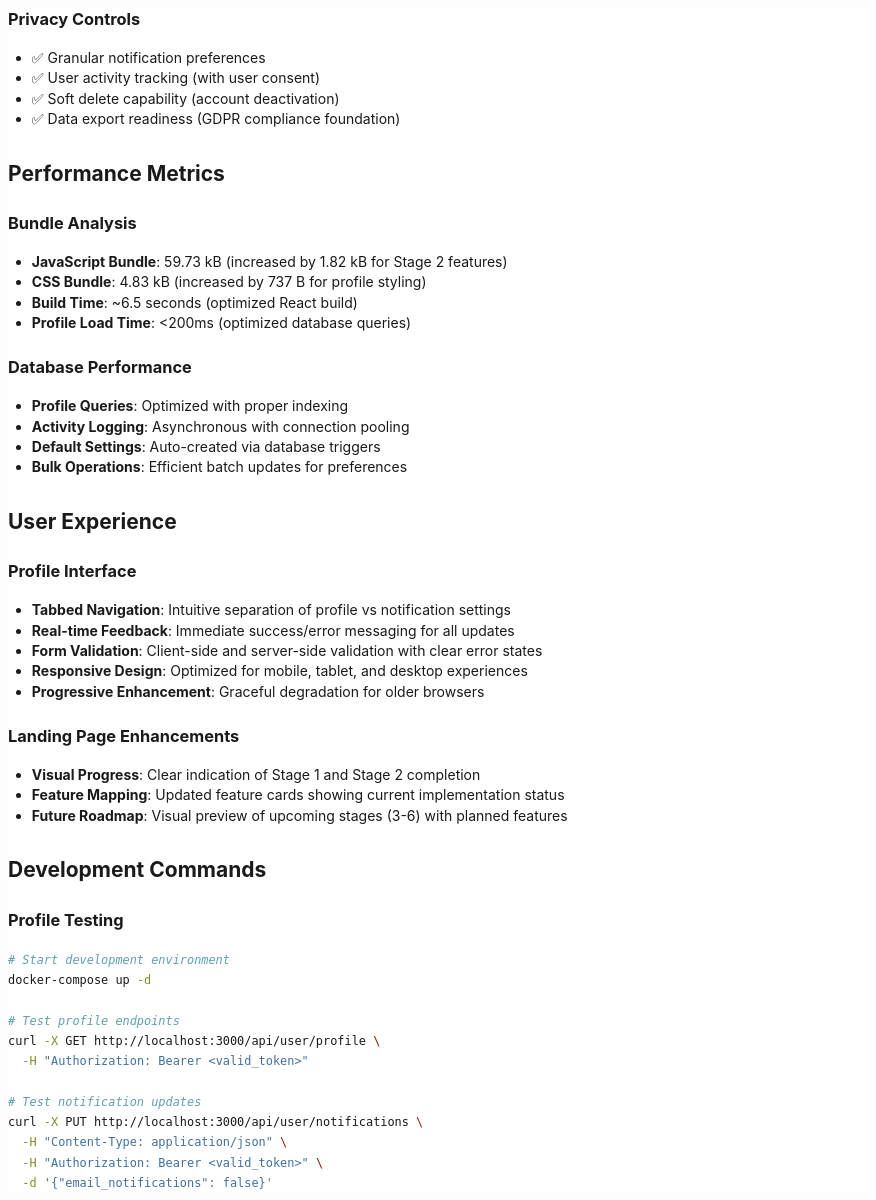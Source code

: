 ### Privacy Controls  
- ✅ Granular notification preferences
- ✅ User activity tracking (with user consent)
- ✅ Soft delete capability (account deactivation)
- ✅ Data export readiness (GDPR compliance foundation)

## Performance Metrics

### Bundle Analysis
- **JavaScript Bundle**: 59.73 kB (increased by 1.82 kB for Stage 2 features)
- **CSS Bundle**: 4.83 kB (increased by 737 B for profile styling)
- **Build Time**: ~6.5 seconds (optimized React build)
- **Profile Load Time**: <200ms (optimized database queries)

### Database Performance
- **Profile Queries**: Optimized with proper indexing
- **Activity Logging**: Asynchronous with connection pooling
- **Default Settings**: Auto-created via database triggers
- **Bulk Operations**: Efficient batch updates for preferences

## User Experience

### Profile Interface
- **Tabbed Navigation**: Intuitive separation of profile vs notification settings
- **Real-time Feedback**: Immediate success/error messaging for all updates
- **Form Validation**: Client-side and server-side validation with clear error states
- **Responsive Design**: Optimized for mobile, tablet, and desktop experiences
- **Progressive Enhancement**: Graceful degradation for older browsers

### Landing Page Enhancements
- **Visual Progress**: Clear indication of Stage 1 and Stage 2 completion
- **Feature Mapping**: Updated feature cards showing current implementation status
- **Future Roadmap**: Visual preview of upcoming stages (3-6) with planned features

## Development Commands

### Profile Testing
```bash
# Start development environment
docker-compose up -d

# Test profile endpoints
curl -X GET http://localhost:3000/api/user/profile \
  -H "Authorization: Bearer <valid_token>"

# Test notification updates
curl -X PUT http://localhost:3000/api/user/notifications \
  -H "Content-Type: application/json" \
  -H "Authorization: Bearer <valid_token>" \
  -d '{"email_notifications": false}'
```

